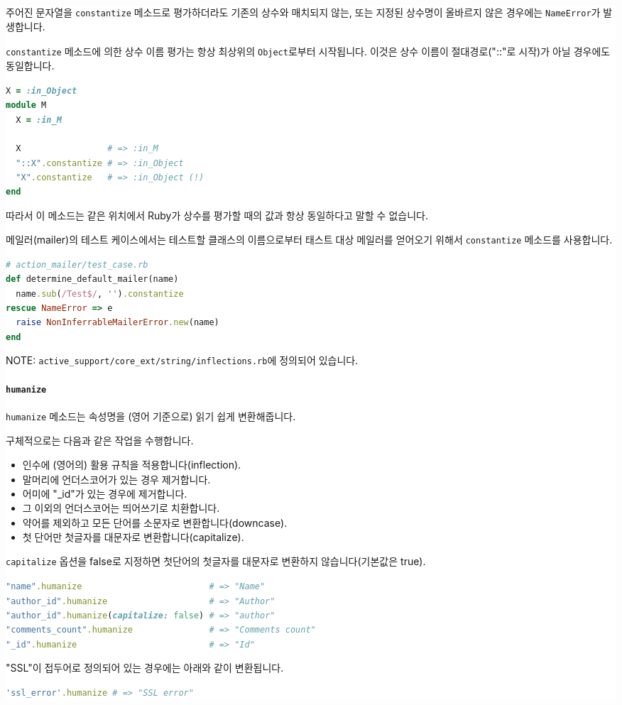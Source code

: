 주어진 문자열을 `constantize` 메소드로 평가하더라도 기존의 상수와 매치되지 않는, 또는 지정된 상수명이 올바르지 않은 경우에는 `NameError`가 발생합니다.

`constantize` 메소드에 의한 상수 이름 평가는 항상 최상위의 `Object`로부터 시작됩니다. 이것은 상수 이름이 절대경로("::"로 시작)가 아닐 경우에도 동일합니다.

```ruby
X = :in_Object
module M
  X = :in_M

  X                 # => :in_M
  "::X".constantize # => :in_Object
  "X".constantize   # => :in_Object (!)
end
```

따라서 이 메소드는 같은 위치에서 Ruby가 상수를 평가할 때의 값과 항상 동일하다고 말할 수 없습니다.

메일러(mailer)의 테스트 케이스에서는 테스트할 클래스의 이름으로부터 태스트 대상 메일러를 얻어오기 위해서 `constantize` 메소드를 사용합니다.

```ruby
# action_mailer/test_case.rb
def determine_default_mailer(name)
  name.sub(/Test$/, '').constantize
rescue NameError => e
  raise NonInferrableMailerError.new(name)
end
```

NOTE: `active_support/core_ext/string/inflections.rb`에 정의되어 있습니다.

#### `humanize`

`humanize` 메소드는 속성명을 (영어 기준으로) 읽기 쉽게 변환해줍니다.

구체적으로는 다음과 같은 작업을 수행합니다.

  * 인수에 (영어의) 활용 규칙을 적용합니다(inflection).
  * 말머리에 언더스코어가 있는 경우 제거합니다.
  * 어미에 "_id"가 있는 경우에 제거합니다.
  * 그 이외의 언더스코어는 띄어쓰기로 치환합니다.
  * 약어를 제외하고 모든 단어를 소문자로 변환합니다(downcase).
  * 첫 단어만 첫글자를 대문자로 변환합니다(capitalize).

`capitalize` 옵션을 false로 지정하면 첫단어의 첫글자를 대문자로 변환하지 않습니다(기본값은 true).

```ruby
"name".humanize                         # => "Name"
"author_id".humanize                    # => "Author"
"author_id".humanize(capitalize: false) # => "author"
"comments_count".humanize               # => "Comments count"
"_id".humanize                          # => "Id"
```

"SSL"이 접두어로 정의되어 있는 경우에는 아래와 같이 변환됩니다.

```ruby
'ssl_error'.humanize # => "SSL error"
```
